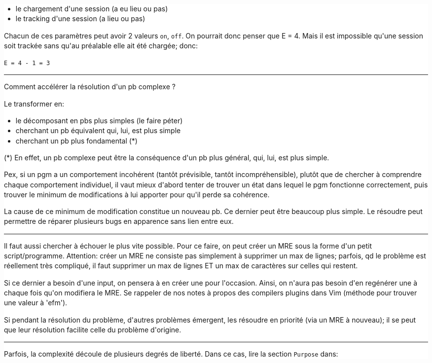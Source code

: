    - le chargement d'une session  (a eu lieu ou pas)
   - le tracking d'une session    (a lieu ou pas)

Chacun de ces paramètres peut avoir 2 valeurs `on`, `off`.
On pourrait donc penser que E = 4.
Mais il est impossible qu'une session soit trackée sans qu'au préalable elle ait
été chargée; donc:

    E = 4 - 1 = 3

---

Comment accélérer la résolution d'un pb complexe ?

Le transformer en:

   - le décomposant en pbs plus simples (le faire péter)
   - cherchant un pb équivalent qui, lui, est plus simple
   - cherchant un pb plus fondamental (*)

(\*) En  effet, un pb  complexe peut être la  conséquence d'un pb  plus général,
qui, lui, est plus simple.

Pex,  si  un  pgm  a  un  comportement  incohérent  (tantôt  prévisible,  tantôt
incompréhensible),  plutôt  que de  chercher  à  comprendre chaque  comportement
individuel, il vaut mieux  d'abord tenter de trouver un état  dans lequel le pgm
fonctionne correctement, puis trouver le minimum de modifications à lui apporter
pour qu'il perde sa cohérence.

La cause de ce minimum de modification constitue un nouveau pb.
Ce dernier peut être beaucoup plus simple.
Le résoudre  peut permettre  de réparer  plusieurs bugs  en apparence  sans lien
entre eux.

---

Il faut aussi chercher à échouer le plus vite possible.
Pour ce faire, on peut créer un MRE sous la forme d'un petit script/programme.
Attention:
créer un MRE ne consiste pas simplement à supprimer un max de lignes;
parfois, qd le problème est réellement  très compliqué, il faut supprimer un max
de lignes ET un max de caractères sur celles qui restent.


Si ce dernier a besoin d'une input, on pensera à en créer une pour l'occasion.
Ainsi, on n'aura pas besoin d'en regénérer  une à chaque fois qu'on modifiera le
MRE.
Se rappeler de nos  notes à propos des compilers plugins  dans Vim (méthode pour
trouver une valeur à 'efm').

Si pendant la résolution du  problème, d'autres problèmes émergent, les résoudre
en priorité  (via un  MRE à nouveau);  il se peut  que leur  résolution facilite
celle du problème d'origine.

---

Parfois, la complexité découle de plusieurs degrés de liberté.
Dans ce cas, lire la section `Purpose` dans:
